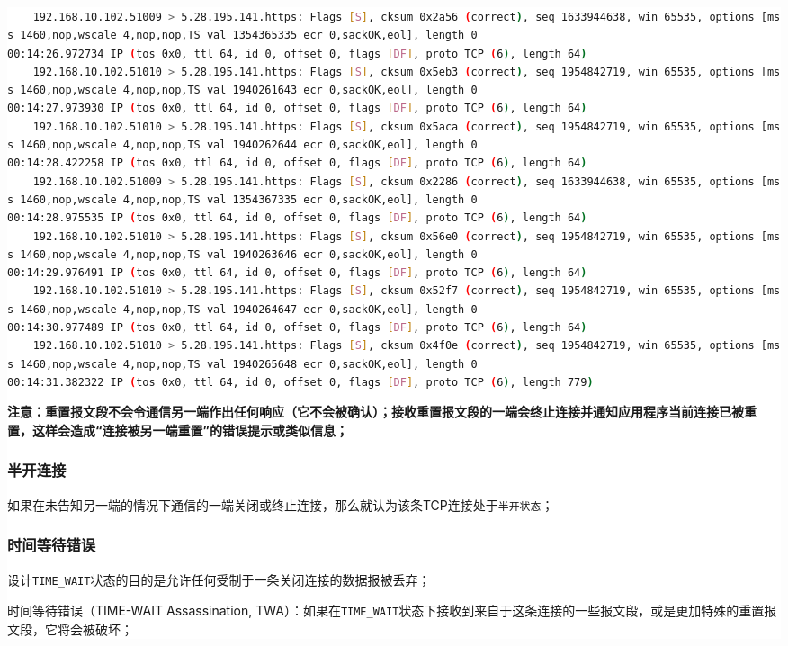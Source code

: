 ```sh
    192.168.10.102.51009 > 5.28.195.141.https: Flags [S], cksum 0x2a56 (correct), seq 1633944638, win 65535, options [mss 1460,nop,wscale 4,nop,nop,TS val 1354365335 ecr 0,sackOK,eol], length 0
00:14:26.972734 IP (tos 0x0, ttl 64, id 0, offset 0, flags [DF], proto TCP (6), length 64)
    192.168.10.102.51010 > 5.28.195.141.https: Flags [S], cksum 0x5eb3 (correct), seq 1954842719, win 65535, options [mss 1460,nop,wscale 4,nop,nop,TS val 1940261643 ecr 0,sackOK,eol], length 0
00:14:27.973930 IP (tos 0x0, ttl 64, id 0, offset 0, flags [DF], proto TCP (6), length 64)
    192.168.10.102.51010 > 5.28.195.141.https: Flags [S], cksum 0x5aca (correct), seq 1954842719, win 65535, options [mss 1460,nop,wscale 4,nop,nop,TS val 1940262644 ecr 0,sackOK,eol], length 0
00:14:28.422258 IP (tos 0x0, ttl 64, id 0, offset 0, flags [DF], proto TCP (6), length 64)
    192.168.10.102.51009 > 5.28.195.141.https: Flags [S], cksum 0x2286 (correct), seq 1633944638, win 65535, options [mss 1460,nop,wscale 4,nop,nop,TS val 1354367335 ecr 0,sackOK,eol], length 0
00:14:28.975535 IP (tos 0x0, ttl 64, id 0, offset 0, flags [DF], proto TCP (6), length 64)
    192.168.10.102.51010 > 5.28.195.141.https: Flags [S], cksum 0x56e0 (correct), seq 1954842719, win 65535, options [mss 1460,nop,wscale 4,nop,nop,TS val 1940263646 ecr 0,sackOK,eol], length 0
00:14:29.976491 IP (tos 0x0, ttl 64, id 0, offset 0, flags [DF], proto TCP (6), length 64)
    192.168.10.102.51010 > 5.28.195.141.https: Flags [S], cksum 0x52f7 (correct), seq 1954842719, win 65535, options [mss 1460,nop,wscale 4,nop,nop,TS val 1940264647 ecr 0,sackOK,eol], length 0
00:14:30.977489 IP (tos 0x0, ttl 64, id 0, offset 0, flags [DF], proto TCP (6), length 64)
    192.168.10.102.51010 > 5.28.195.141.https: Flags [S], cksum 0x4f0e (correct), seq 1954842719, win 65535, options [mss 1460,nop,wscale 4,nop,nop,TS val 1940265648 ecr 0,sackOK,eol], length 0
00:14:31.382322 IP (tos 0x0, ttl 64, id 0, offset 0, flags [DF], proto TCP (6), length 779)
```

**注意：重置报文段不会令通信另一端作出任何响应（它不会被确认）；接收重置报文段的一端会终止连接并通知应用程序当前连接已被重置，这样会造成“连接被另一端重置”的错误提示或类似信息；**

### 半开连接

如果在未告知另一端的情况下通信的一端关闭或终止连接，那么就认为该条TCP连接处于`半开状态`；

### 时间等待错误

设计`TIME_WAIT`状态的目的是允许任何受制于一条关闭连接的数据报被丢弃；

时间等待错误（TIME-WAIT Assassination, TWA）：如果在`TIME_WAIT`状态下接收到来自于这条连接的一些报文段，或是更加特殊的重置报文段，它将会被破坏；
